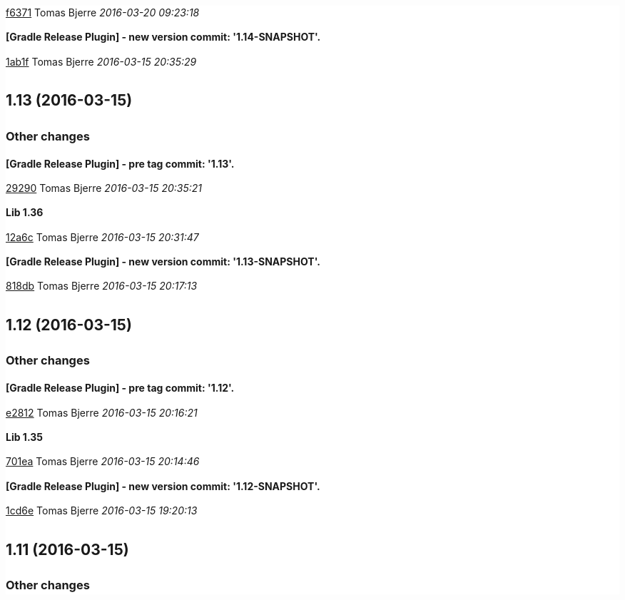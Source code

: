 [f6371](https://github.com/tomasbjerre/git-changelog-command-line/commit/f6371e136d5fc22) Tomas Bjerre *2016-03-20 09:23:18*

**[Gradle Release Plugin] - new version commit:  '1.14-SNAPSHOT'.**


[1ab1f](https://github.com/tomasbjerre/git-changelog-command-line/commit/1ab1f58bd648cea) Tomas Bjerre *2016-03-15 20:35:29*


## 1.13 (2016-03-15)

### Other changes

**[Gradle Release Plugin] - pre tag commit:  '1.13'.**


[29290](https://github.com/tomasbjerre/git-changelog-command-line/commit/292906ccf27eb24) Tomas Bjerre *2016-03-15 20:35:21*

**Lib 1.36**


[12a6c](https://github.com/tomasbjerre/git-changelog-command-line/commit/12a6c079e7103bc) Tomas Bjerre *2016-03-15 20:31:47*

**[Gradle Release Plugin] - new version commit:  '1.13-SNAPSHOT'.**


[818db](https://github.com/tomasbjerre/git-changelog-command-line/commit/818dbfc96555fd7) Tomas Bjerre *2016-03-15 20:17:13*


## 1.12 (2016-03-15)

### Other changes

**[Gradle Release Plugin] - pre tag commit:  '1.12'.**


[e2812](https://github.com/tomasbjerre/git-changelog-command-line/commit/e2812561fc6a829) Tomas Bjerre *2016-03-15 20:16:21*

**Lib 1.35**


[701ea](https://github.com/tomasbjerre/git-changelog-command-line/commit/701ea9325b6c45c) Tomas Bjerre *2016-03-15 20:14:46*

**[Gradle Release Plugin] - new version commit:  '1.12-SNAPSHOT'.**


[1cd6e](https://github.com/tomasbjerre/git-changelog-command-line/commit/1cd6ef473f35d0e) Tomas Bjerre *2016-03-15 19:20:13*


## 1.11 (2016-03-15)

### Other changes

